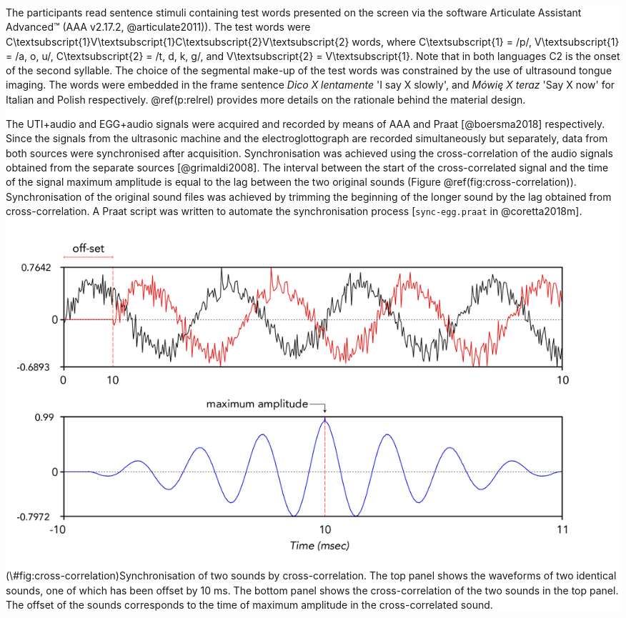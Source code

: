The participants read sentence stimuli containing test words presented on the screen via the software Articulate Assistant Advanced™ (AAA v2.17.2, @articulate2011)).
The test words were C\textsubscript{1}V\textsubscript{1}C\textsubscript{2}V\textsubscript{2} words, where C\textsubscript{1} = /p/, V\textsubscript{1} = /a, o, u/, C\textsubscript{2} = /t, d, k, g/, and V\textsubscript{2} = V\textsubscript{1}.
Note that in both languages C2 is the onset of the second syllable.
The choice of the segmental make-up of the test words was constrained by the use of ultrasound tongue imaging.
The words were embedded in the frame sentence *Dico X lentamente* 'I say X slowly', and *Mówię X teraz* 'Say X now' for Italian and Polish respectively.
\@ref(p:relrel) provides more details on the rationale behind the material design.

The UTI+audio and EGG+audio signals were acquired and recorded by means of AAA and Praat [@boersma2018] respectively.
Since the signals from the ultrasonic machine and the electroglottograph are recorded simultaneously but separately, data from both sources were synchronised after acquisition.
Synchronisation was achieved using the cross-correlation of the audio signals obtained from the separate sources [@grimaldi2008].
The interval between the start of the cross-correlated signal and the time of the signal maximum amplitude is equal to the lag between the two original sounds (Figure \@ref(fig:cross-correlation)).
Synchronisation of the original sound files was achieved by trimming the beginning of the longer sound by the lag obtained from cross-correlation.
A Praat script was written to automate the synchronisation process [`sync-egg.praat` in @coretta2018m].

<div class="figure">
<img src="./img/cross-correlation.png" alt="Synchronisation of two sounds by cross-correlation. The top panel shows the waveforms of two identical sounds, one of which has been offset by 10 ms. The bottom panel shows the cross-correlation of the two sounds in the top panel. The offset of the sounds corresponds to the time of maximum amplitude in the cross-correlated sound."  />
<p class="caption">(\#fig:cross-correlation)Synchronisation of two sounds by cross-correlation. The top panel shows the waveforms of two identical sounds, one of which has been offset by 10 ms. The bottom panel shows the cross-correlation of the two sounds in the top panel. The offset of the sounds corresponds to the time of maximum amplitude in the cross-correlated sound.</p>
</div>
